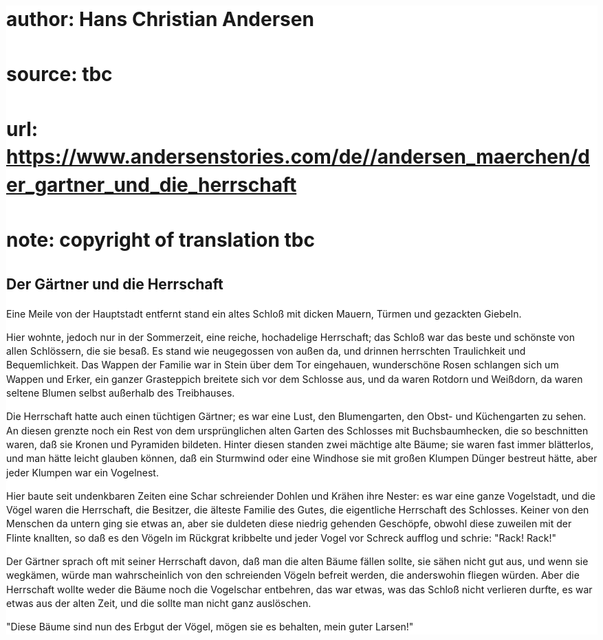 # author: Hans Christian Andersen
# source: tbc
# url: https://www.andersenstories.com/de//andersen_maerchen/der_gartner_und_die_herrschaft
# note: copyright of translation tbc

## Der Gärtner und die Herrschaft 

Eine Meile von der Hauptstadt entfernt stand ein altes Schloß mit dicken
Mauern, Türmen und gezackten Giebeln.

Hier wohnte, jedoch nur in der Sommerzeit, eine reiche, hochadelige
Herrschaft; das Schloß war das beste und schönste von allen Schlössern,
die sie besaß. Es stand wie neugegossen von außen da, und drinnen
herrschten Traulichkeit und Bequemlichkeit. Das Wappen der Familie war
in Stein über dem Tor eingehauen, wunderschöne Rosen schlangen sich um
Wappen und Erker, ein ganzer Grasteppich breitete sich vor dem Schlosse
aus, und da waren Rotdorn und Weißdorn, da waren seltene Blumen selbst
außerhalb des Treibhauses.

Die Herrschaft hatte auch einen tüchtigen Gärtner; es war eine Lust, den
Blumengarten, den Obst- und Küchengarten zu sehen. An diesen grenzte
noch ein Rest von dem ursprünglichen alten Garten des Schlosses mit
Buchsbaumhecken, die so beschnitten waren, daß sie Kronen und Pyramiden
bildeten. Hinter diesen standen zwei mächtige alte Bäume; sie waren fast
immer blätterlos, und man hätte leicht glauben können, daß ein Sturmwind
oder eine Windhose sie mit großen Klumpen Dünger bestreut hätte, aber
jeder Klumpen war ein Vogelnest.

Hier baute seit undenkbaren Zeiten eine Schar schreiender Dohlen und
Krähen ihre Nester: es war eine ganze Vogelstadt, und die Vögel waren
die Herrschaft, die Besitzer, die älteste Familie des Gutes, die
eigentliche Herrschaft des Schlosses. Keiner von den Menschen da untern
ging sie etwas an, aber sie duldeten diese niedrig gehenden Geschöpfe,
obwohl diese zuweilen mit der Flinte knallten, so daß es den Vögeln im
Rückgrat kribbelte und jeder Vogel vor Schreck aufflog und schrie:
"Rack! Rack!"

Der Gärtner sprach oft mit seiner Herrschaft davon, daß man die alten
Bäume fällen sollte, sie sähen nicht gut aus, und wenn sie wegkämen,
würde man wahrscheinlich von den schreienden Vögeln befreit werden, die
anderswohin fliegen würden. Aber die Herrschaft wollte weder die Bäume
noch die Vogelschar entbehren, das war etwas, was das Schloß nicht
verlieren durfte, es war etwas aus der alten Zeit, und die sollte man
nicht ganz auslöschen.

"Diese Bäume sind nun des Erbgut der Vögel, mögen sie es behalten, mein
guter Larsen!"
